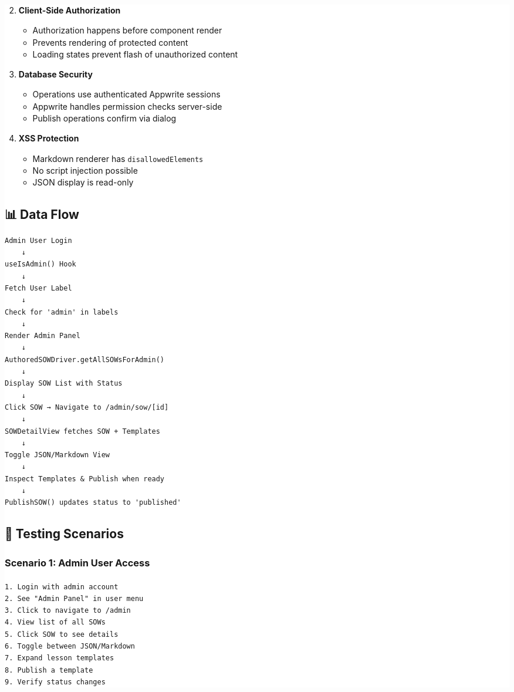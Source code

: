 2. **Client-Side Authorization**
   - Authorization happens before component render
   - Prevents rendering of protected content
   - Loading states prevent flash of unauthorized content

3. **Database Security**
   - Operations use authenticated Appwrite sessions
   - Appwrite handles permission checks server-side
   - Publish operations confirm via dialog

4. **XSS Protection**
   - Markdown renderer has `disallowedElements`
   - No script injection possible
   - JSON display is read-only

## 📊 Data Flow

```
Admin User Login
    ↓
useIsAdmin() Hook
    ↓
Fetch User Label
    ↓
Check for 'admin' in labels
    ↓
Render Admin Panel
    ↓
AuthoredSOWDriver.getAllSOWsForAdmin()
    ↓
Display SOW List with Status
    ↓
Click SOW → Navigate to /admin/sow/[id]
    ↓
SOWDetailView fetches SOW + Templates
    ↓
Toggle JSON/Markdown View
    ↓
Inspect Templates & Publish when ready
    ↓
PublishSOW() updates status to 'published'
```

## 🧪 Testing Scenarios

### Scenario 1: Admin User Access
```
1. Login with admin account
2. See "Admin Panel" in user menu
3. Click to navigate to /admin
4. View list of all SOWs
5. Click SOW to see details
6. Toggle between JSON/Markdown
7. Expand lesson templates
8. Publish a template
9. Verify status changes
```
